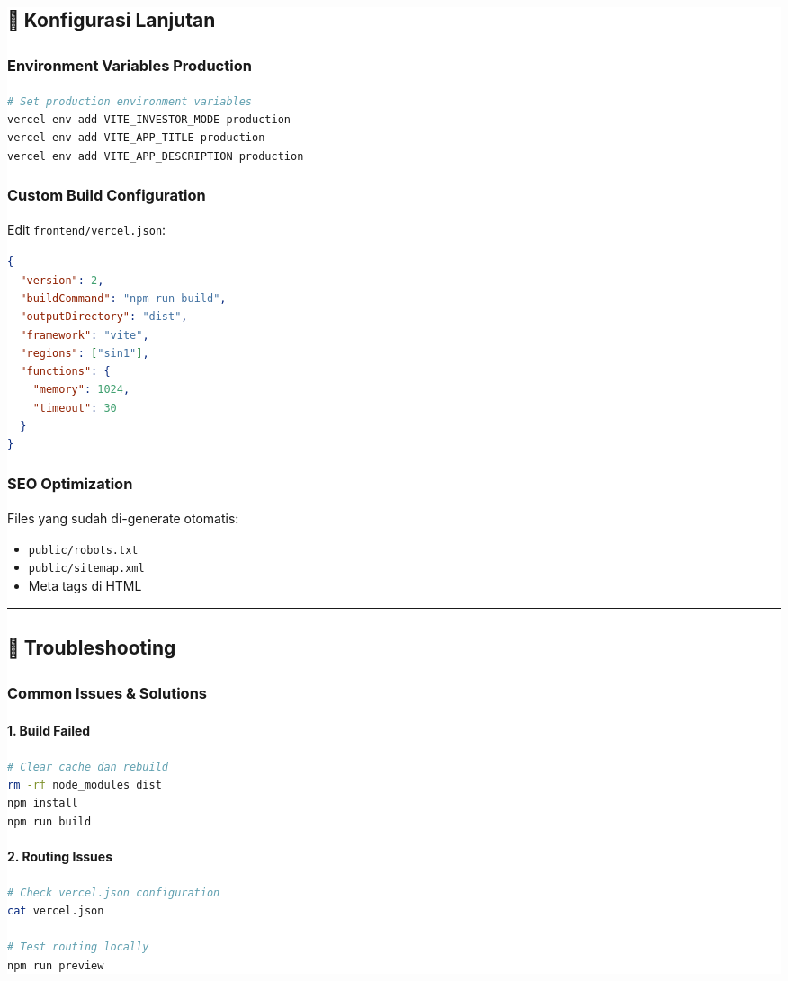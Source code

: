 
## 🔧 Konfigurasi Lanjutan

### Environment Variables Production
```bash
# Set production environment variables
vercel env add VITE_INVESTOR_MODE production
vercel env add VITE_APP_TITLE production
vercel env add VITE_APP_DESCRIPTION production
```

### Custom Build Configuration
Edit `frontend/vercel.json`:
```json
{
  "version": 2,
  "buildCommand": "npm run build",
  "outputDirectory": "dist",
  "framework": "vite",
  "regions": ["sin1"],
  "functions": {
    "memory": 1024,
    "timeout": 30
  }
}
```

### SEO Optimization
Files yang sudah di-generate otomatis:
- `public/robots.txt`
- `public/sitemap.xml`
- Meta tags di HTML

---

## 🐛 Troubleshooting

### Common Issues & Solutions

#### 1. Build Failed
```bash
# Clear cache dan rebuild
rm -rf node_modules dist
npm install
npm run build
```

#### 2. Routing Issues
```bash
# Check vercel.json configuration
cat vercel.json

# Test routing locally
npm run preview
```
